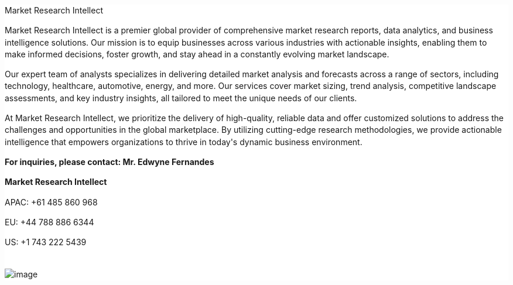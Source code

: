 Market Research Intellect</strong></p><p>Market Research Intellect is a premier global provider of comprehensive market research reports, data analytics, and business intelligence solutions. Our mission is to equip businesses across various industries with actionable insights, enabling them to make informed decisions, foster growth, and stay ahead in a constantly evolving market landscape.</p><p>Our expert team of analysts specializes in delivering detailed market analysis and forecasts across a range of sectors, including technology, healthcare, automotive, energy, and more. Our services cover market sizing, trend analysis, competitive landscape assessments, and key industry insights, all tailored to meet the unique needs of our clients.</p><p>At Market Research Intellect, we prioritize the delivery of high-quality, reliable data and offer customized solutions to address the challenges and opportunities in the global marketplace. By utilizing cutting-edge research methodologies, we provide actionable intelligence that empowers organizations to thrive in today's dynamic business environment.</p><p><strong>For inquiries, please contact: Mr. Edwyne Fernandes</strong></p><p><strong>Market Research Intellect</strong></p><p>APAC: +61 485 860 968</p><p>EU: +44 788 886 6344</p><p>US: +1 743 222 5439</p></div><div class="article-main__content" data-test-id="publishing-text-block">&nbsp;</div>
![image](https://github.com/user-attachments/assets/6d772a2b-1448-474c-90a7-950c3404ad50)
